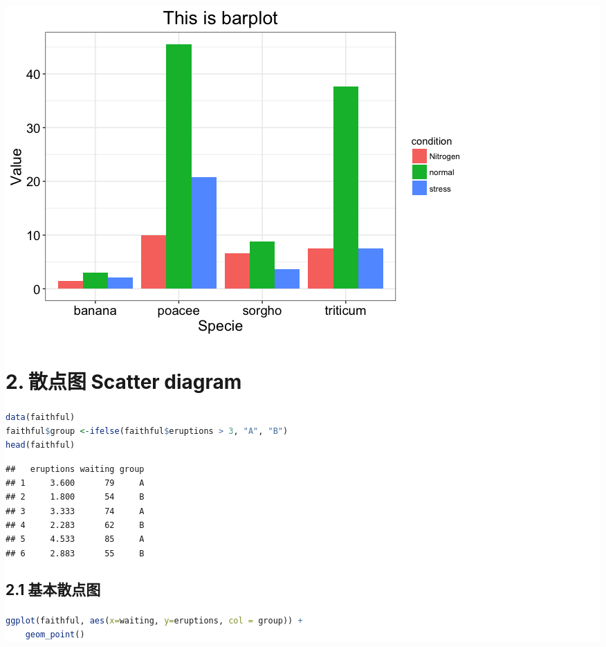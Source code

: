 ![](README_files/figure-html/unnamed-chunk-5-1.png)

# 2. 散点图 Scatter diagram


```r
data(faithful)
faithful$group <-ifelse(faithful$eruptions > 3, "A", "B")
head(faithful)
```

```
##   eruptions waiting group
## 1     3.600      79     A
## 2     1.800      54     B
## 3     3.333      74     A
## 4     2.283      62     B
## 5     4.533      85     A
## 6     2.883      55     B
```

## 2.1 基本散点图


```r
ggplot(faithful, aes(x=waiting, y=eruptions, col = group)) + 
    geom_point()
```
